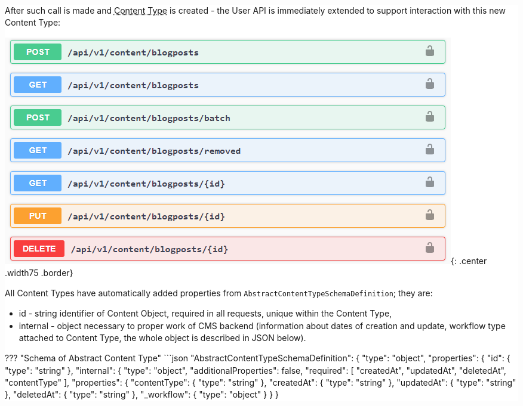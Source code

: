 After such call is made and <abbr title="Content Type - a model of data that has been defined inside the Content Repository.">Content Type</abbr> is created - the User API is immediately extended to support interaction with this new Content Type:

![](images/endpoints.png){: .center .width75 .border}

All Content Types have automatically added properties from `AbstractContentTypeSchemaDefinition`; they are:

* id - string identifier of Content Object, required in all requests, unique within the Content Type,
* internal - object necessary to proper work of CMS backend (information about dates of creation and update, workflow type attached to Content Type, the whole object is described in JSON below). 

??? "Schema of Abstract Content Type"
    ```json
        "AbstractContentTypeSchemaDefinition": {
            "type": "object",
            "properties": {
                "id": {
                    "type": "string"
                },
                "internal": {
                    "type": "object",
                    "additionalProperties": false,
                    "required": [
                        "createdAt", "updatedAt", "deletedAt", "contentType"
                    ],
                    "properties": {
                        "contentType": {
                            "type": "string"
                        },
                        "createdAt": {
                            "type": "string"
                        },
                        "updatedAt": {
                            "type": "string"
                        },
                        "deletedAt": {
                            "type": "string"
                        },
                        "_workflow": {
                            "type": "object"
                        }
                    }
                }